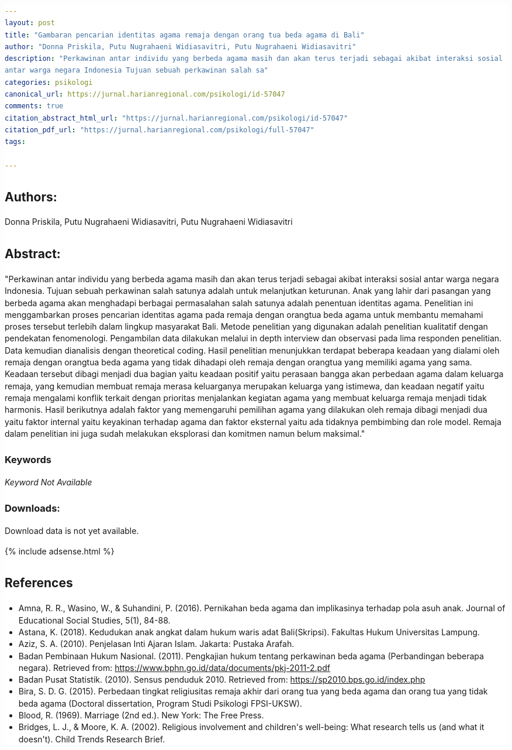 ```yaml
---
layout: post
title: "Gambaran pencarian identitas agama remaja dengan orang tua beda agama di Bali"
author: "Donna Priskila, Putu Nugrahaeni Widiasavitri, Putu Nugrahaeni Widiasavitri"
description: "Perkawinan antar individu yang berbeda agama masih dan akan terus terjadi sebagai akibat interaksi sosial antar warga negara Indonesia Tujuan sebuah perkawinan salah sa"
categories: psikologi
canonical_url: https://jurnal.harianregional.com/psikologi/id-57047
comments: true
citation_abstract_html_url: "https://jurnal.harianregional.com/psikologi/id-57047"
citation_pdf_url: "https://jurnal.harianregional.com/psikologi/full-57047"
tags:

---
```


## Authors:
Donna Priskila, Putu Nugrahaeni Widiasavitri, Putu Nugrahaeni Widiasavitri

## Abstract:
"Perkawinan antar individu yang berbeda agama masih dan akan terus terjadi sebagai akibat interaksi sosial antar warga negara Indonesia. Tujuan sebuah perkawinan salah satunya adalah untuk melanjutkan keturunan. Anak yang lahir dari pasangan yang berbeda agama akan menghadapi berbagai permasalahan salah satunya adalah penentuan identitas agama. Penelitian ini menggambarkan proses pencarian identitas agama pada remaja dengan orangtua beda agama untuk membantu memahami proses tersebut terlebih dalam lingkup masyarakat Bali. Metode penelitian yang digunakan adalah penelitian kualitatif dengan pendekatan fenomenologi. Pengambilan data dilakukan melalui in depth interview dan observasi pada lima responden penelitian. Data kemudian dianalisis dengan theoretical coding. Hasil penelitian menunjukkan terdapat beberapa keadaan yang dialami oleh remaja dengan orangtua beda agama yang tidak dihadapi oleh remaja dengan orangtua yang memiliki agama yang sama. Keadaan tersebut dibagi menjadi dua bagian yaitu keadaan positif yaitu perasaan bangga akan perbedaan agama dalam keluarga remaja, yang kemudian membuat remaja merasa keluarganya merupakan keluarga yang istimewa, dan keadaan negatif yaitu remaja mengalami konflik terkait dengan prioritas menjalankan kegiatan agama yang membuat keluarga remaja menjadi tidak harmonis. Hasil berikutnya adalah faktor yang memengaruhi pemilihan agama yang dilakukan oleh remaja dibagi menjadi dua yaitu faktor internal yaitu keyakinan terhadap agama dan faktor eksternal yaitu ada tidaknya pembimbing dan role model. Remaja dalam penelitian ini juga sudah melakukan eksplorasi dan komitmen namun belum maksimal."

### Keywords
*Keyword Not Available*

### Downloads:
Download data is not yet available.

{% include adsense.html %}
## References
- Amna, R. R., Wasino, W., & Suhandini, P. (2016). Pernikahan beda agama dan implikasinya terhadap pola asuh anak. Journal of Educational Social Studies, 5(1), 84-88.
- Astana, K. (2018). Kedudukan anak angkat dalam hukum waris 	adat Bali(Skripsi). Fakultas Hukum Universitas Lampung.
- Aziz, S. A. (2010). Penjelasan Inti Ajaran Islam. Jakarta: Pustaka Arafah.
- Badan Pembinaan Hukum Nasional. (2011). Pengkajian hukum 	tentang perkawinan beda agama (Perbandingan beberapa negara). Retrieved from: https://www.bphn.go.id/data/documents/pkj-2011-2.pdf
- Badan Pusat Statistik. (2010). Sensus penduduk 2010. Retrieved from: https://sp2010.bps.go.id/index.php
- Bira, S. D. G. (2015). Perbedaan tingkat religiusitas remaja akhir dari orang tua yang beda agama dan orang tua yang tidak beda agama (Doctoral dissertation, Program Studi Psikologi FPSI-UKSW).
- Blood, R. (1969). Marriage (2nd ed.). New York: The Free Press.
- Bridges, L. J., & Moore, K. A. (2002). Religious involvement and children's well-being: What research tells us (and what it doesn't). Child Trends Research Brief.